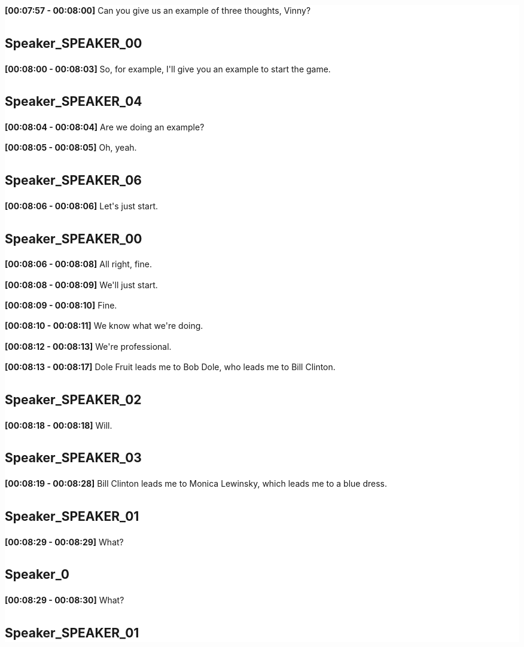 **[00:07:57 - 00:08:00]** Can you give us an example of three thoughts, Vinny?


## Speaker_SPEAKER_00

**[00:08:00 - 00:08:03]** So, for example, I'll give you an example to start the game.


## Speaker_SPEAKER_04

**[00:08:04 - 00:08:04]** Are we doing an example?

**[00:08:05 - 00:08:05]** Oh, yeah.


## Speaker_SPEAKER_06

**[00:08:06 - 00:08:06]** Let's just start.


## Speaker_SPEAKER_00

**[00:08:06 - 00:08:08]** All right, fine.

**[00:08:08 - 00:08:09]** We'll just start.

**[00:08:09 - 00:08:10]** Fine.

**[00:08:10 - 00:08:11]** We know what we're doing.

**[00:08:12 - 00:08:13]** We're professional.

**[00:08:13 - 00:08:17]** Dole Fruit leads me to Bob Dole, who leads me to Bill Clinton.


## Speaker_SPEAKER_02

**[00:08:18 - 00:08:18]** Will.


## Speaker_SPEAKER_03

**[00:08:19 - 00:08:28]** Bill Clinton leads me to Monica Lewinsky, which leads me to a blue dress.


## Speaker_SPEAKER_01

**[00:08:29 - 00:08:29]** What?


## Speaker_0

**[00:08:29 - 00:08:30]** What?


## Speaker_SPEAKER_01
